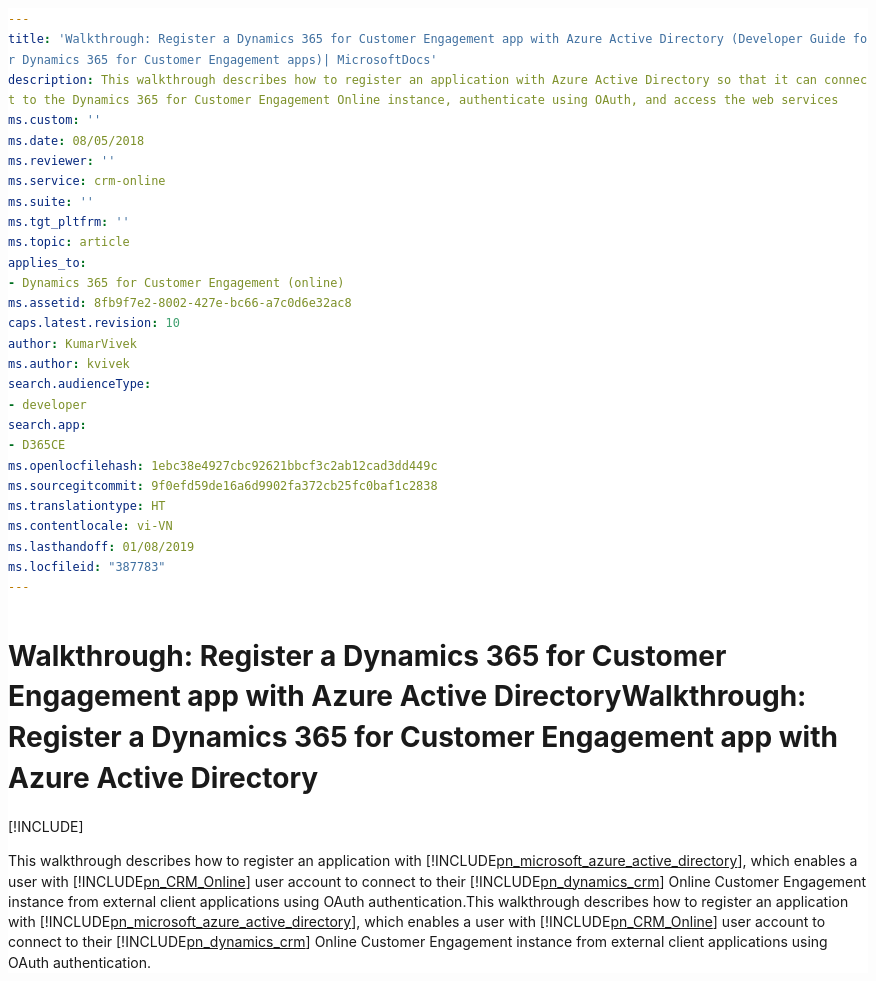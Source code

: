 ```yaml
---
title: 'Walkthrough: Register a Dynamics 365 for Customer Engagement app with Azure Active Directory (Developer Guide for Dynamics 365 for Customer Engagement apps)| MicrosoftDocs'
description: This walkthrough describes how to register an application with Azure Active Directory so that it can connect to the Dynamics 365 for Customer Engagement Online instance, authenticate using OAuth, and access the web services
ms.custom: ''
ms.date: 08/05/2018
ms.reviewer: ''
ms.service: crm-online
ms.suite: ''
ms.tgt_pltfrm: ''
ms.topic: article
applies_to:
- Dynamics 365 for Customer Engagement (online)
ms.assetid: 8fb9f7e2-8002-427e-bc66-a7c0d6e32ac8
caps.latest.revision: 10
author: KumarVivek
ms.author: kvivek
search.audienceType:
- developer
search.app:
- D365CE
ms.openlocfilehash: 1ebc38e4927cbc92621bbcf3c2ab12cad3dd449c
ms.sourcegitcommit: 9f0efd59de16a6d9902fa372cb25fc0baf1c2838
ms.translationtype: HT
ms.contentlocale: vi-VN
ms.lasthandoff: 01/08/2019
ms.locfileid: "387783"
---
```

# <a name="walkthrough-register-a-dynamics-365-for-customer-engagement-app-with-azure-active-directory"></a><span data-ttu-id="3078e-103">Walkthrough: Register a Dynamics 365 for Customer Engagement app with Azure Active Directory</span><span class="sxs-lookup"><span data-stu-id="3078e-103">Walkthrough: Register a Dynamics 365 for Customer Engagement app with Azure Active Directory</span></span>

[!INCLUDE[](../includes/cc_applies_to_update_9_0_0.md)]

<span data-ttu-id="3078e-104">This walkthrough describes how to register an application with [!INCLUDE[pn_microsoft_azure_active_directory](../includes/pn-microsoft-azure-active-directory.md)], which enables a user with [!INCLUDE[pn_CRM_Online](../includes/pn-crm-online.md)] user account to connect to their [!INCLUDE[pn_dynamics_crm](../includes/pn-dynamics-crm.md)] Online Customer Engagement instance from external client applications using OAuth authentication.</span><span class="sxs-lookup"><span data-stu-id="3078e-104">This walkthrough describes how to register an application with [!INCLUDE[pn_microsoft_azure_active_directory](../includes/pn-microsoft-azure-active-directory.md)], which enables a user with [!INCLUDE[pn_CRM_Online](../includes/pn-crm-online.md)] user account to connect to their [!INCLUDE[pn_dynamics_crm](../includes/pn-dynamics-crm.md)] Online Customer Engagement instance from external client applications using OAuth authentication.</span></span>
